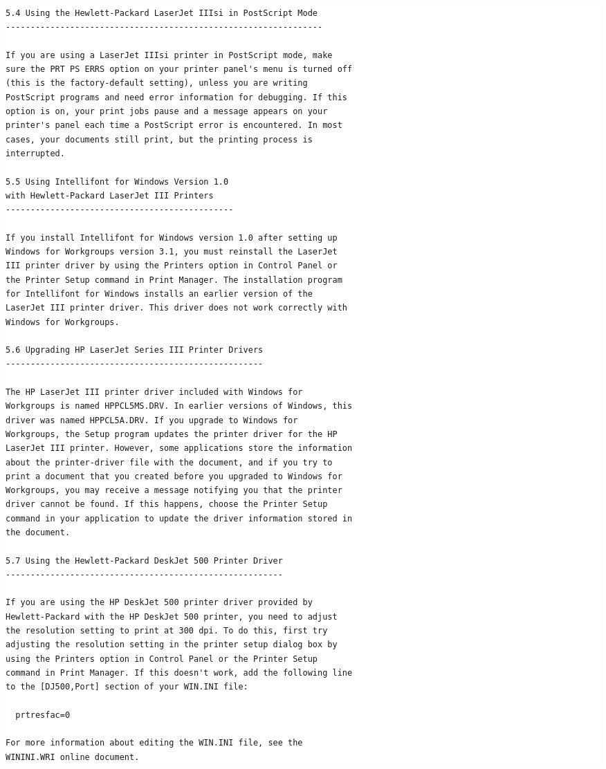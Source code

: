 	5.4 Using the Hewlett-Packard LaserJet IIIsi in PostScript Mode
	----------------------------------------------------------------
	
	If you are using a LaserJet IIIsi printer in PostScript mode, make
	sure the PRT PS ERRS option on your printer panel's menu is turned off
	(this is the factory-default setting), unless you are writing
	PostScript programs and need error information for debugging. If this
	option is on, your print jobs pause and a message appears on your
	printer's panel each time a PostScript error is encountered. In most
	cases, your documents still print, but the printing process is
	interrupted.
	
	5.5 Using Intellifont for Windows Version 1.0
	with Hewlett-Packard LaserJet III Printers
	----------------------------------------------
	
	If you install Intellifont for Windows version 1.0 after setting up
	Windows for Workgroups version 3.1, you must reinstall the LaserJet
	III printer driver by using the Printers option in Control Panel or
	the Printer Setup command in Print Manager. The installation program
	for Intellifont for Windows installs an earlier version of the
	LaserJet III printer driver. This driver does not work correctly with
	Windows for Workgroups.
	
	5.6 Upgrading HP LaserJet Series III Printer Drivers
	----------------------------------------------------
	
	The HP LaserJet III printer driver included with Windows for
	Workgroups is named HPPCL5MS.DRV. In earlier versions of Windows, this
	driver was named HPPCL5A.DRV. If you upgrade to Windows for
	Workgroups, the Setup program updates the printer driver for the HP
	LaserJet III printer. However, some applications store the information
	about the printer-driver file with the document, and if you try to
	print a document that you created before you upgraded to Windows for
	Workgroups, you may receive a message notifying you that the printer
	driver cannot be found. If this happens, choose the Printer Setup
	command in your application to update the driver information stored in
	the document.
	
	5.7 Using the Hewlett-Packard DeskJet 500 Printer Driver
	--------------------------------------------------------
	
	If you are using the HP DeskJet 500 printer driver provided by
	Hewlett-Packard with the HP DeskJet 500 printer, you need to adjust
	the resolution setting to print at 300 dpi. To do this, first try
	adjusting the resolution setting in the printer setup dialog box by
	using the Printers option in Control Panel or the Printer Setup
	command in Print Manager. If this doesn't work, add the following line
	to the [DJ500,Port] section of your WIN.INI file:
	
	  prtresfac=0
	
	For more information about editing the WIN.INI file, see the
	WININI.WRI online document.
	